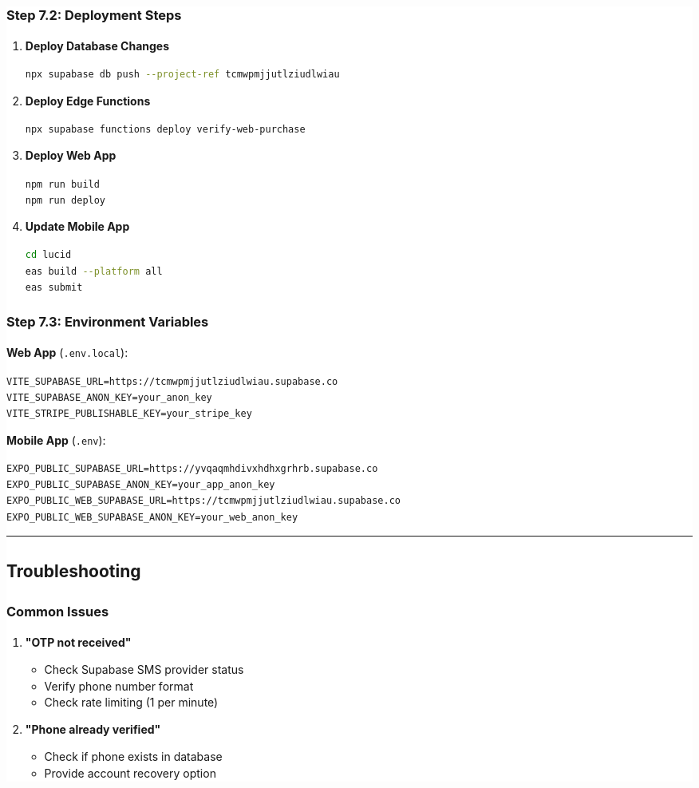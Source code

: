 ### Step 7.2: Deployment Steps

1. **Deploy Database Changes**
   ```bash
   npx supabase db push --project-ref tcmwpmjjutlziudlwiau
   ```

2. **Deploy Edge Functions**
   ```bash
   npx supabase functions deploy verify-web-purchase
   ```

3. **Deploy Web App**
   ```bash
   npm run build
   npm run deploy
   ```

4. **Update Mobile App**
   ```bash
   cd lucid
   eas build --platform all
   eas submit
   ```

### Step 7.3: Environment Variables

**Web App** (`.env.local`):
```
VITE_SUPABASE_URL=https://tcmwpmjjutlziudlwiau.supabase.co
VITE_SUPABASE_ANON_KEY=your_anon_key
VITE_STRIPE_PUBLISHABLE_KEY=your_stripe_key
```

**Mobile App** (`.env`):
```
EXPO_PUBLIC_SUPABASE_URL=https://yvqaqmhdivxhdhxgrhrb.supabase.co
EXPO_PUBLIC_SUPABASE_ANON_KEY=your_app_anon_key
EXPO_PUBLIC_WEB_SUPABASE_URL=https://tcmwpmjjutlziudlwiau.supabase.co
EXPO_PUBLIC_WEB_SUPABASE_ANON_KEY=your_web_anon_key
```

---

## Troubleshooting

### Common Issues

1. **"OTP not received"**
   - Check Supabase SMS provider status
   - Verify phone number format
   - Check rate limiting (1 per minute)

2. **"Phone already verified"**
   - Check if phone exists in database
   - Provide account recovery option
